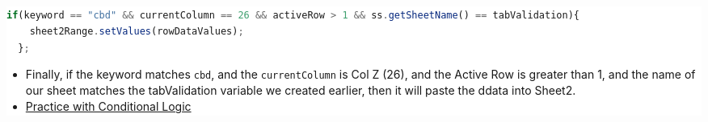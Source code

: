 ```javascript
if(keyword == "cbd" && currentColumn == 26 && activeRow > 1 && ss.getSheetName() == tabValidation){
    sheet2Range.setValues(rowDataValues); 
  };
```
* Finally, if the keyword matches `cbd`, and the `currentColumn` is Col Z (26), and the Active Row is greater than 1, and the name of our sheet matches the tabValidation variable we created earlier, then it will paste the ddata into Sheet2. 
* [Practice with Conditional Logic](https://www.freecodecamp.org/learn/javascript-algorithms-and-data-structures/basic-javascript/use-conditional-logic-with-if-statements)
